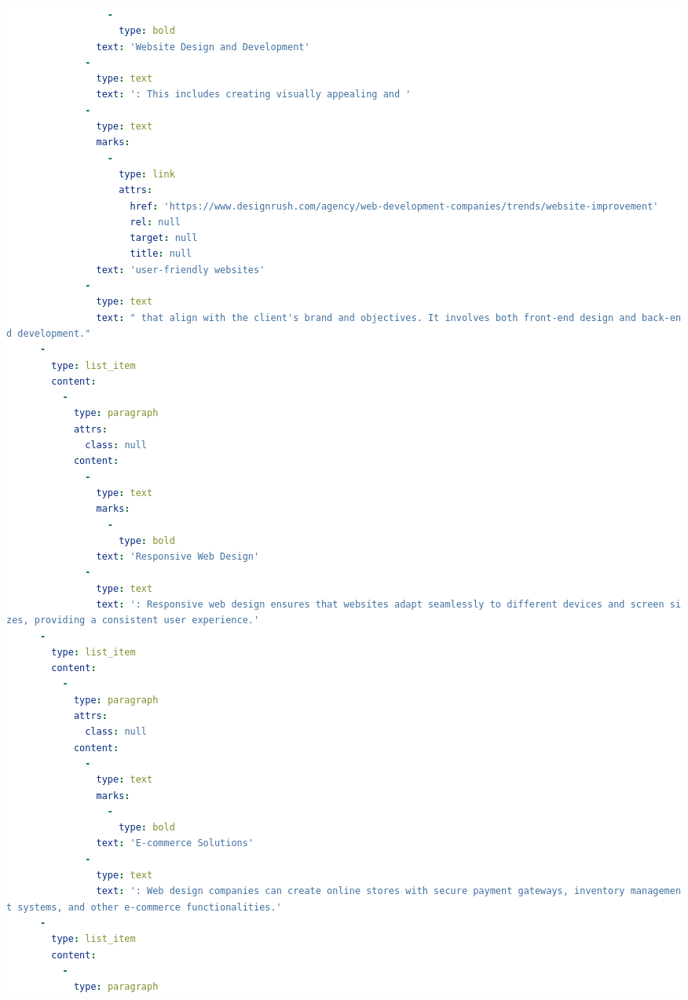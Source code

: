 ```yaml
                  -
                    type: bold
                text: 'Website Design and Development'
              -
                type: text
                text: ': This includes creating visually appealing and '
              -
                type: text
                marks:
                  -
                    type: link
                    attrs:
                      href: 'https://www.designrush.com/agency/web-development-companies/trends/website-improvement'
                      rel: null
                      target: null
                      title: null
                text: 'user-friendly websites'
              -
                type: text
                text: " that align with the client's brand and objectives. It involves both front-end design and back-end development."
      -
        type: list_item
        content:
          -
            type: paragraph
            attrs:
              class: null
            content:
              -
                type: text
                marks:
                  -
                    type: bold
                text: 'Responsive Web Design'
              -
                type: text
                text: ': Responsive web design ensures that websites adapt seamlessly to different devices and screen sizes, providing a consistent user experience.'
      -
        type: list_item
        content:
          -
            type: paragraph
            attrs:
              class: null
            content:
              -
                type: text
                marks:
                  -
                    type: bold
                text: 'E-commerce Solutions'
              -
                type: text
                text: ': Web design companies can create online stores with secure payment gateways, inventory management systems, and other e-commerce functionalities.'
      -
        type: list_item
        content:
          -
            type: paragraph
```